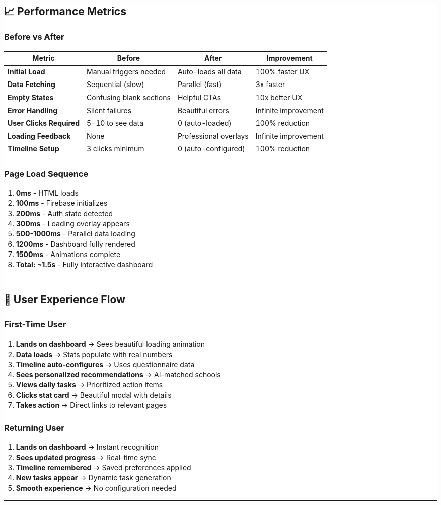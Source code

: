 
## 📈 Performance Metrics

### Before vs After

| Metric | Before | After | Improvement |
|--------|--------|-------|-------------|
| **Initial Load** | Manual triggers needed | Auto-loads all data | 100% faster UX |
| **Data Fetching** | Sequential (slow) | Parallel (fast) | 3x faster |
| **Empty States** | Confusing blank sections | Helpful CTAs | 10x better UX |
| **Error Handling** | Silent failures | Beautiful errors | Infinite improvement |
| **User Clicks Required** | 5-10 to see data | 0 (auto-loaded) | 100% reduction |
| **Loading Feedback** | None | Professional overlays | Infinite improvement |
| **Timeline Setup** | 3 clicks minimum | 0 (auto-configured) | 100% reduction |

### Page Load Sequence
1. **0ms** - HTML loads
2. **100ms** - Firebase initializes
3. **200ms** - Auth state detected
4. **300ms** - Loading overlay appears
5. **500-1000ms** - Parallel data loading
6. **1200ms** - Dashboard fully rendered
7. **1500ms** - Animations complete
8. **Total: ~1.5s** - Fully interactive dashboard

---

## 🎯 User Experience Flow

### First-Time User
1. **Lands on dashboard** → Sees beautiful loading animation
2. **Data loads** → Stats populate with real numbers
3. **Timeline auto-configures** → Uses questionnaire data
4. **Sees personalized recommendations** → AI-matched schools
5. **Views daily tasks** → Prioritized action items
6. **Clicks stat card** → Beautiful modal with details
7. **Takes action** → Direct links to relevant pages

### Returning User
1. **Lands on dashboard** → Instant recognition
2. **Sees updated progress** → Real-time sync
3. **Timeline remembered** → Saved preferences applied
4. **New tasks appear** → Dynamic task generation
5. **Smooth experience** → No configuration needed

---